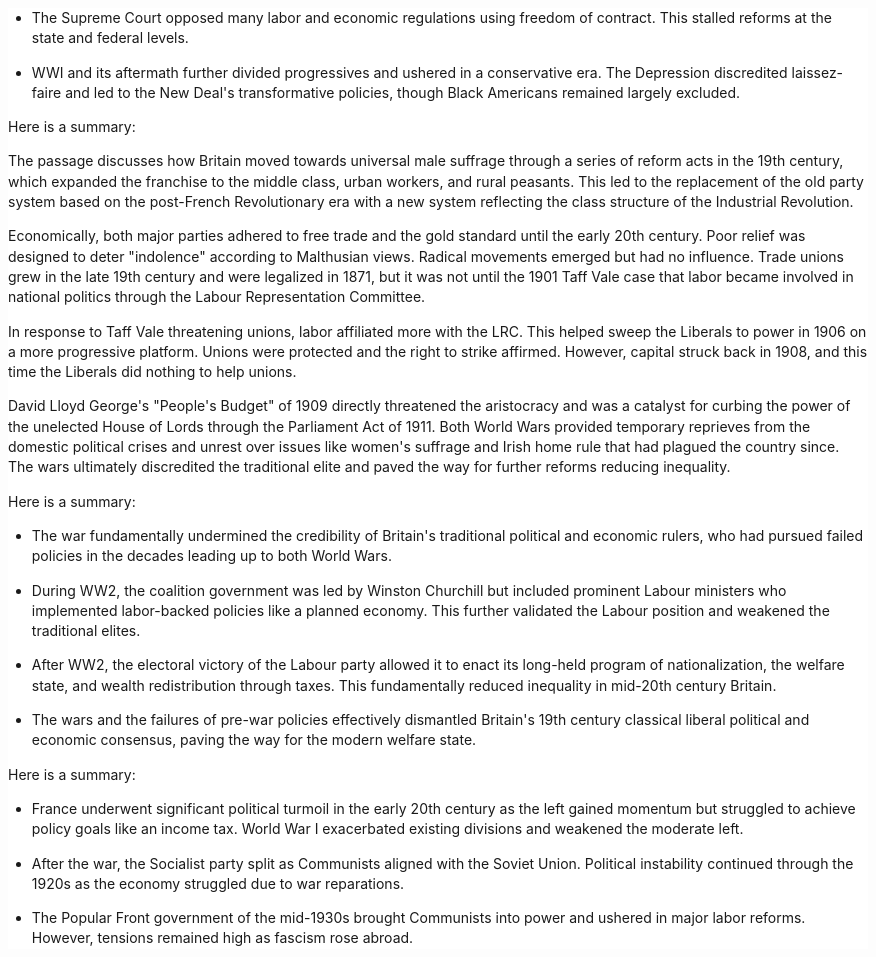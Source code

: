 - The Supreme Court opposed many labor and economic regulations using freedom of contract. This stalled reforms at the state and federal levels. 

- WWI and its aftermath further divided progressives and ushered in a conservative era. The Depression discredited laissez-faire and led to the New Deal's transformative policies, though Black Americans remained largely excluded.

 Here is a summary:

The passage discusses how Britain moved towards universal male suffrage through a series of reform acts in the 19th century, which expanded the franchise to the middle class, urban workers, and rural peasants. This led to the replacement of the old party system based on the post-French Revolutionary era with a new system reflecting the class structure of the Industrial Revolution. 

Economically, both major parties adhered to free trade and the gold standard until the early 20th century. Poor relief was designed to deter "indolence" according to Malthusian views. Radical movements emerged but had no influence. Trade unions grew in the late 19th century and were legalized in 1871, but it was not until the 1901 Taff Vale case that labor became involved in national politics through the Labour Representation Committee. 

In response to Taff Vale threatening unions, labor affiliated more with the LRC. This helped sweep the Liberals to power in 1906 on a more progressive platform. Unions were protected and the right to strike affirmed. However, capital struck back in 1908, and this time the Liberals did nothing to help unions. 

David Lloyd George's "People's Budget" of 1909 directly threatened the aristocracy and was a catalyst for curbing the power of the unelected House of Lords through the Parliament Act of 1911. Both World Wars provided temporary reprieves from the domestic political crises and unrest over issues like women's suffrage and Irish home rule that had plagued the country since. The wars ultimately discredited the traditional elite and paved the way for further reforms reducing inequality.

 Here is a summary:

- The war fundamentally undermined the credibility of Britain's traditional political and economic rulers, who had pursued failed policies in the decades leading up to both World Wars. 

- During WW2, the coalition government was led by Winston Churchill but included prominent Labour ministers who implemented labor-backed policies like a planned economy. This further validated the Labour position and weakened the traditional elites.

- After WW2, the electoral victory of the Labour party allowed it to enact its long-held program of nationalization, the welfare state, and wealth redistribution through taxes. This fundamentally reduced inequality in mid-20th century Britain. 

- The wars and the failures of pre-war policies effectively dismantled Britain's 19th century classical liberal political and economic consensus, paving the way for the modern welfare state.

 Here is a summary:

- France underwent significant political turmoil in the early 20th century as the left gained momentum but struggled to achieve policy goals like an income tax. World War I exacerbated existing divisions and weakened the moderate left. 

- After the war, the Socialist party split as Communists aligned with the Soviet Union. Political instability continued through the 1920s as the economy struggled due to war reparations. 

- The Popular Front government of the mid-1930s brought Communists into power and ushered in major labor reforms. However, tensions remained high as fascism rose abroad.
